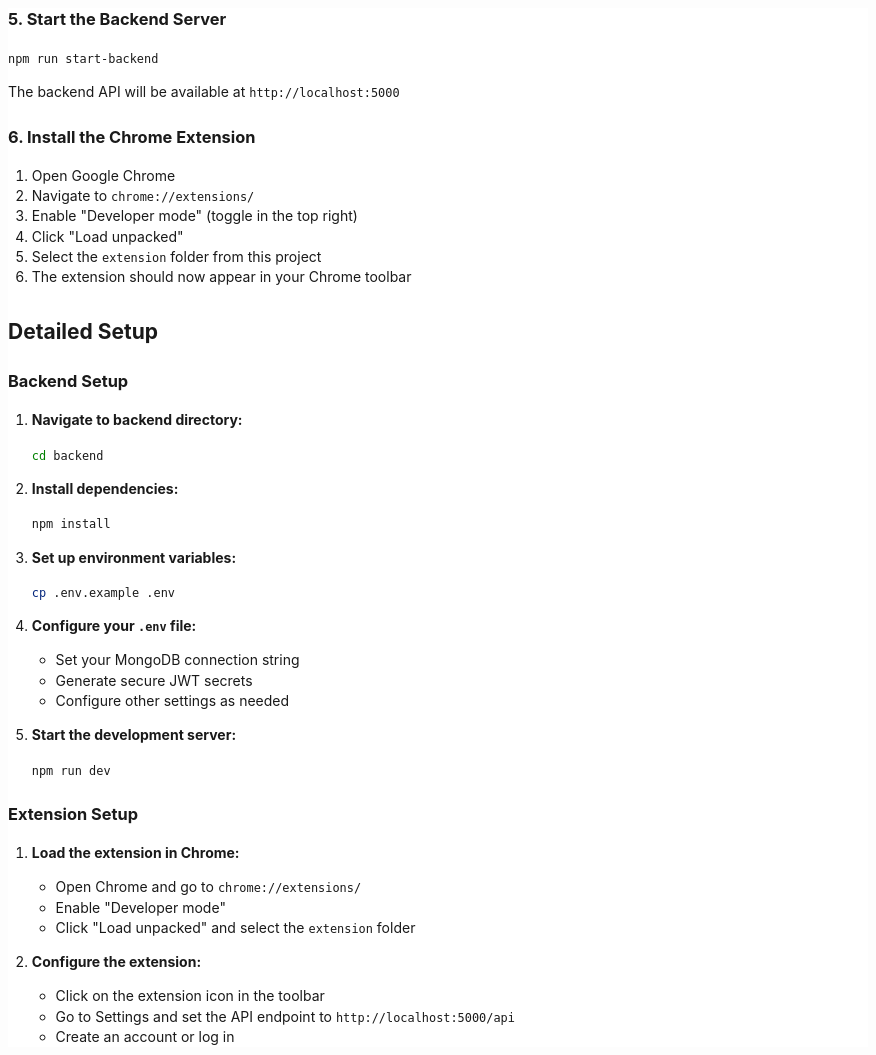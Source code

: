 ### 5. Start the Backend Server

```bash
npm run start-backend
```

The backend API will be available at `http://localhost:5000`

### 6. Install the Chrome Extension

1. Open Google Chrome
2. Navigate to `chrome://extensions/`
3. Enable "Developer mode" (toggle in the top right)
4. Click "Load unpacked"
5. Select the `extension` folder from this project
6. The extension should now appear in your Chrome toolbar

## Detailed Setup

### Backend Setup

1. **Navigate to backend directory:**
   ```bash
   cd backend
   ```

2. **Install dependencies:**
   ```bash
   npm install
   ```

3. **Set up environment variables:**
   ```bash
   cp .env.example .env
   ```

4. **Configure your `.env` file:**
   - Set your MongoDB connection string
   - Generate secure JWT secrets
   - Configure other settings as needed

5. **Start the development server:**
   ```bash
   npm run dev
   ```

### Extension Setup

1. **Load the extension in Chrome:**
   - Open Chrome and go to `chrome://extensions/`
   - Enable "Developer mode"
   - Click "Load unpacked" and select the `extension` folder

2. **Configure the extension:**
   - Click on the extension icon in the toolbar
   - Go to Settings and set the API endpoint to `http://localhost:5000/api`
   - Create an account or log in
